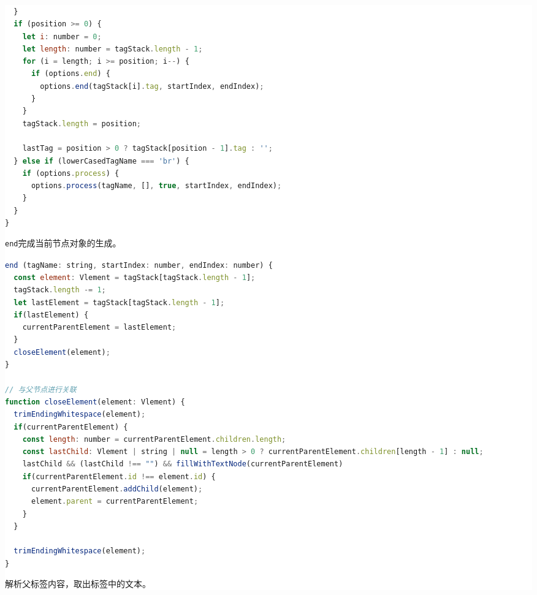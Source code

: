```js
  }
  if (position >= 0) {
    let i: number = 0;
    let length: number = tagStack.length - 1;
    for (i = length; i >= position; i--) {
      if (options.end) {
        options.end(tagStack[i].tag, startIndex, endIndex);
      }
    }
    tagStack.length = position;

    lastTag = position > 0 ? tagStack[position - 1].tag : '';
  } else if (lowerCasedTagName === 'br') {
    if (options.process) {
      options.process(tagName, [], true, startIndex, endIndex);
    }
  }
}
```

`end`完成当前节点对象的生成。

```js
end (tagName: string, startIndex: number, endIndex: number) {
  const element: Vlement = tagStack[tagStack.length - 1];
  tagStack.length -= 1;
  let lastElement = tagStack[tagStack.length - 1];
  if(lastElement) {
    currentParentElement = lastElement;
  }
  closeElement(element);
}

// 与父节点进行关联
function closeElement(element: Vlement) {
  trimEndingWhitespace(element);
  if(currentParentElement) {
    const length: number = currentParentElement.children.length;
    const lastChild: Vlement | string | null = length > 0 ? currentParentElement.children[length - 1] : null;
    lastChild && (lastChild !== "") && fillWithTextNode(currentParentElement)
    if(currentParentElement.id !== element.id) {
      currentParentElement.addChild(element);
      element.parent = currentParentElement;
    }
  }

  trimEndingWhitespace(element);
}
```

解析父标签内容，取出标签中的文本。
